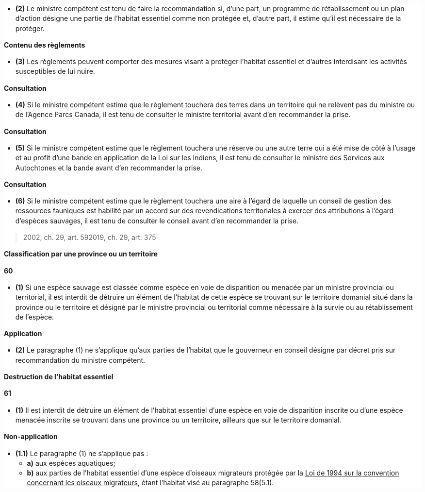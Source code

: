 - **(2)** Le ministre compétent est tenu de faire la recommandation si, d’une part, un programme de rétablissement ou un plan d’action désigne une partie de l’habitat essentiel comme non protégée et, d’autre part, il estime qu’il est nécessaire de la protéger.

**Contenu des règlements**

- **(3)** Les règlements peuvent comporter des mesures visant à protéger l’habitat essentiel et d’autres interdisant les activités susceptibles de lui nuire.

**Consultation**

- **(4)** Si le ministre compétent estime que le règlement touchera des terres dans un territoire qui ne relèvent pas du ministre ou de l’Agence Parcs Canada, il est tenu de consulter le ministre territorial avant d’en recommander la prise.

**Consultation**

- **(5)** Si le ministre compétent estime que le règlement touchera une réserve ou une autre terre qui a été mise de côté à l’usage et au profit d’une bande en application de la [Loi sur les Indiens](/fr/Lois/Lois%20révisées%20du%20Canada/I/I-5.md), il est tenu de consulter le ministre des Services aux Autochtones et la bande avant d’en recommander la prise.

**Consultation**

- **(6)** Si le ministre compétent estime que le règlement touchera une aire à l’égard de laquelle un conseil de gestion des ressources fauniques est habilité par un accord sur des revendications territoriales à exercer des attributions à l’égard d’espèces sauvages, il est tenu de consulter le conseil avant d’en recommander la prise.
> 2002, ch. 29, art. 592019, ch. 29, art. 375





**Classification par une province ou un territoire**

**60** 

- **(1)** Si une espèce sauvage est classée comme espèce en voie de disparition ou menacée par un ministre provincial ou territorial, il est interdit de détruire un élément de l’habitat de cette espèce se trouvant sur le territoire domanial situé dans la province ou le territoire et désigné par le ministre provincial ou territorial comme nécessaire à la survie ou au rétablissement de l’espèce.

**Application**

- **(2)** Le paragraphe (1) ne s’applique qu’aux parties de l’habitat que le gouverneur en conseil désigne par décret pris sur recommandation du ministre compétent.




**Destruction de l’habitat essentiel**

**61** 

- **(1)** Il est interdit de détruire un élément de l’habitat essentiel d’une espèce en voie de disparition inscrite ou d’une espèce menacée inscrite se trouvant dans une province ou un territoire, ailleurs que sur le territoire domanial.

**Non-application**

- **(1.1)** Le paragraphe (1) ne s’applique pas :
	- **a)** aux espèces aquatiques;
	- **b)** aux parties de l’habitat essentiel d’une espèce d’oiseaux migrateurs protégée par la [Loi de 1994 sur la convention concernant les oiseaux migrateurs](/fr/Lois/Lois%20du%20Canada/1994/ch.%2022.md), étant l’habitat visé au paragraphe 58(5.1).
